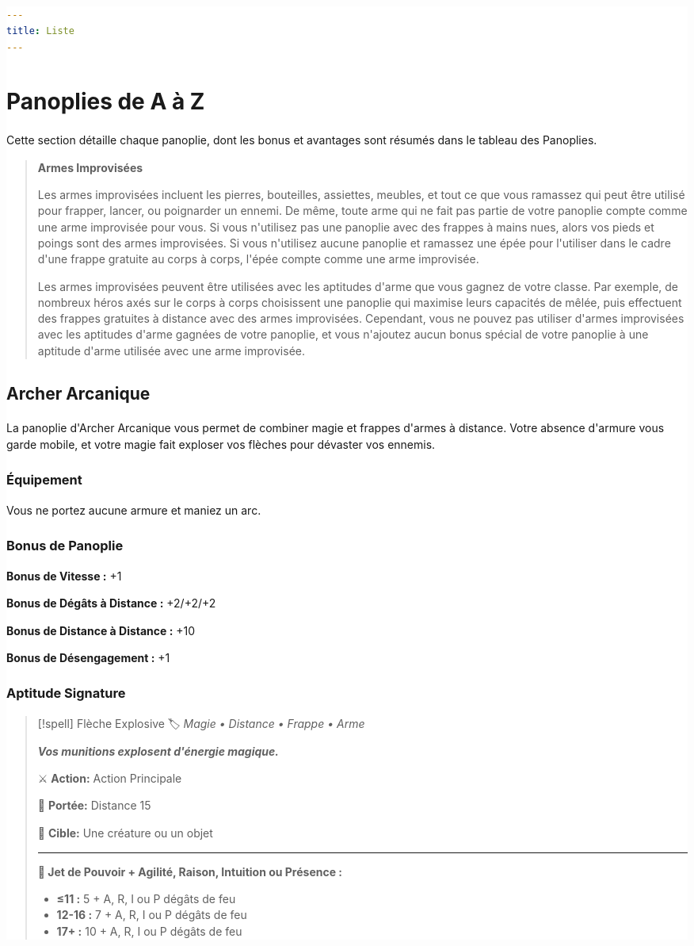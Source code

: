 ```yaml
---
title: Liste
---
```

# Panoplies de A à Z

Cette section détaille chaque panoplie, dont les bonus et avantages sont résumés dans le tableau des Panoplies.

> **Armes Improvisées**
>
> Les armes improvisées incluent les pierres, bouteilles, assiettes, meubles, et tout ce que vous ramassez qui peut être utilisé pour frapper, lancer, ou poignarder un ennemi. De même, toute arme qui ne fait pas partie de votre panoplie compte comme une arme improvisée pour vous. Si vous n'utilisez pas une panoplie avec des frappes à mains nues, alors vos pieds et poings sont des armes improvisées. Si vous n'utilisez aucune panoplie et ramassez une épée pour l'utiliser dans le cadre d'une frappe gratuite au corps à corps, l'épée compte comme une arme improvisée.
>
> Les armes improvisées peuvent être utilisées avec les aptitudes d'arme que vous gagnez de votre classe. Par exemple, de nombreux héros axés sur le corps à corps choisissent une panoplie qui maximise leurs capacités de mêlée, puis effectuent des frappes gratuites à distance avec des armes improvisées. Cependant, vous ne pouvez pas utiliser d'armes improvisées avec les aptitudes d'arme gagnées de votre panoplie, et vous n'ajoutez aucun bonus spécial de votre panoplie à une aptitude d'arme utilisée avec une arme improvisée.

## Archer Arcanique

La panoplie d'Archer Arcanique vous permet de combiner magie et frappes d'armes à distance. Votre absence d'armure vous garde mobile, et votre magie fait exploser vos flèches pour dévaster vos ennemis.

### Équipement

Vous ne portez aucune armure et maniez un arc.

### Bonus de Panoplie

**Bonus de Vitesse :** +1

**Bonus de Dégâts à Distance :** +2/+2/+2

**Bonus de Distance à Distance :** +10

**Bonus de Désengagement :** +1

### Aptitude Signature

> [!spell] Flèche Explosive
> 🏷️ *Magie • Distance • Frappe • Arme*
> 
> ***Vos munitions explosent d'énergie magique.***
> 
> <p class="no-margin">⚔️ <strong>Action:</strong> Action Principale</p>
> <p class="no-margin">📍 <strong>Portée:</strong> Distance 15</p>
> <p class="no-margin">🎯 <strong>Cible:</strong> Une créature ou un objet</p>
> 
> ---
> 
> **🎲 Jet de Pouvoir + Agilité, Raison, Intuition ou Présence :**
> - **≤11 :** 5 + A, R, I ou P dégâts de feu
> - **12-16 :** 7 + A, R, I ou P dégâts de feu
> - **17+ :** 10 + A, R, I ou P dégâts de feu
> 